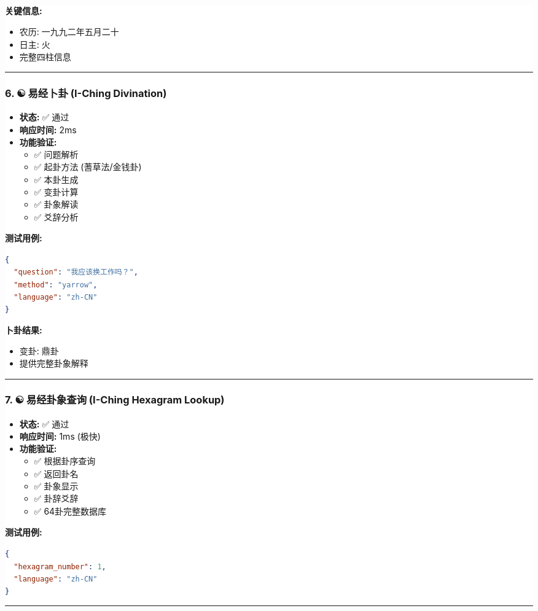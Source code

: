 **关键信息:**
- 农历: 一九九二年五月二十
- 日主: 火
- 完整四柱信息

---

### 6. ☯️ 易经卜卦 (I-Ching Divination)

- **状态:** ✅ 通过
- **响应时间:** 2ms
- **功能验证:**
  - ✅ 问题解析
  - ✅ 起卦方法 (蓍草法/金钱卦)
  - ✅ 本卦生成
  - ✅ 变卦计算
  - ✅ 卦象解读
  - ✅ 爻辞分析

**测试用例:**
```json
{
  "question": "我应该换工作吗？",
  "method": "yarrow",
  "language": "zh-CN"
}
```

**卜卦结果:**
- 变卦: 鼎卦
- 提供完整卦象解释

---

### 7. ☯️ 易经卦象查询 (I-Ching Hexagram Lookup)

- **状态:** ✅ 通过
- **响应时间:** 1ms (极快)
- **功能验证:**
  - ✅ 根据卦序查询
  - ✅ 返回卦名
  - ✅ 卦象显示
  - ✅ 卦辞爻辞
  - ✅ 64卦完整数据库

**测试用例:**
```json
{
  "hexagram_number": 1,
  "language": "zh-CN"
}
```

---
